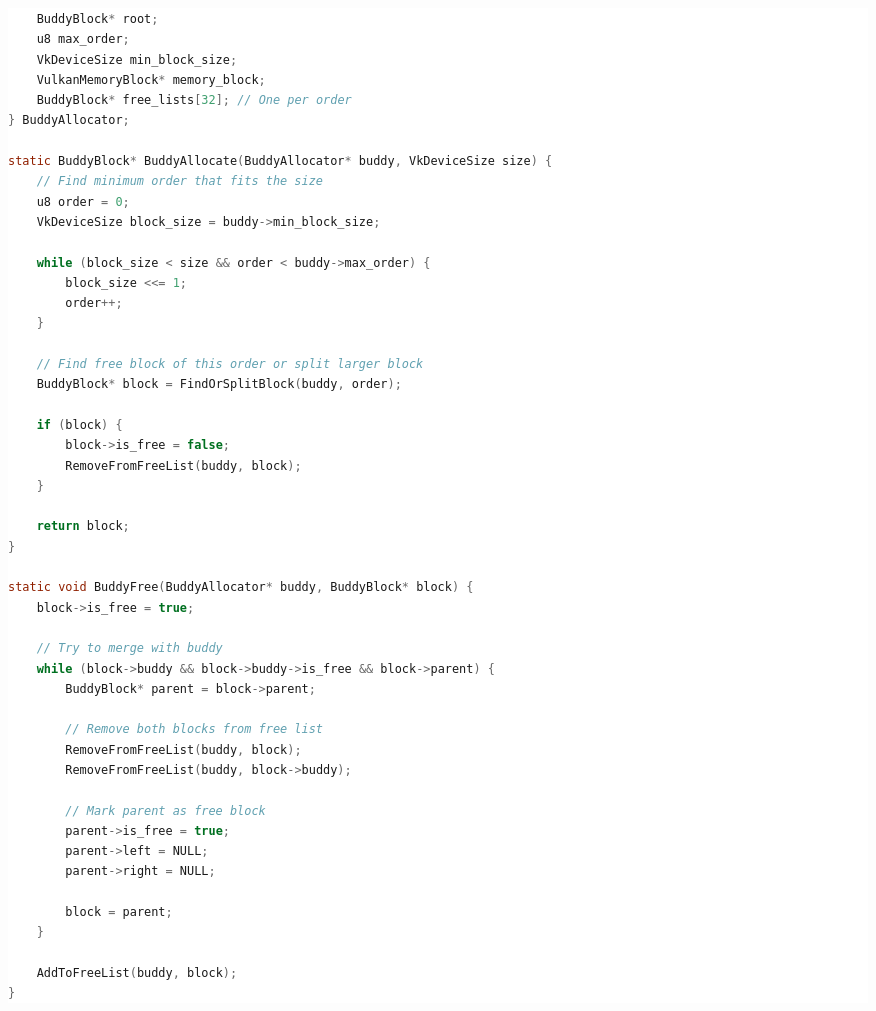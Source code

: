 ```c
    BuddyBlock* root;
    u8 max_order;
    VkDeviceSize min_block_size;
    VulkanMemoryBlock* memory_block;
    BuddyBlock* free_lists[32]; // One per order
} BuddyAllocator;

static BuddyBlock* BuddyAllocate(BuddyAllocator* buddy, VkDeviceSize size) {
    // Find minimum order that fits the size
    u8 order = 0;
    VkDeviceSize block_size = buddy->min_block_size;
    
    while (block_size < size && order < buddy->max_order) {
        block_size <<= 1;
        order++;
    }
    
    // Find free block of this order or split larger block
    BuddyBlock* block = FindOrSplitBlock(buddy, order);
    
    if (block) {
        block->is_free = false;
        RemoveFromFreeList(buddy, block);
    }
    
    return block;
}

static void BuddyFree(BuddyAllocator* buddy, BuddyBlock* block) {
    block->is_free = true;
    
    // Try to merge with buddy
    while (block->buddy && block->buddy->is_free && block->parent) {
        BuddyBlock* parent = block->parent;
        
        // Remove both blocks from free list
        RemoveFromFreeList(buddy, block);
        RemoveFromFreeList(buddy, block->buddy);
        
        // Mark parent as free block
        parent->is_free = true;
        parent->left = NULL;
        parent->right = NULL;
        
        block = parent;
    }
    
    AddToFreeList(buddy, block);
}
```
